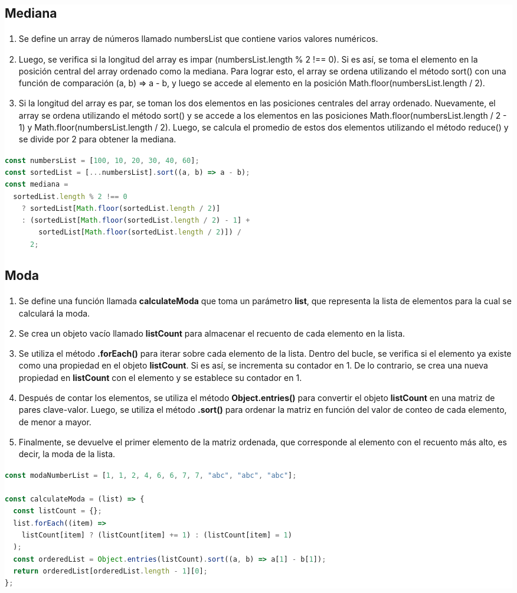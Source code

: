 ## Mediana

1. Se define un array de números llamado numbersList que contiene varios valores numéricos.

2. Luego, se verifica si la longitud del array es impar (numbersList.length % 2 !== 0). Si es así, se toma el elemento en la posición central del array ordenado como la mediana. Para lograr esto, el array se ordena utilizando el método sort() con una función de comparación (a, b) => a - b, y luego se accede al elemento en la posición Math.floor(numbersList.length / 2).

3. Si la longitud del array es par, se toman los dos elementos en las posiciones centrales del array ordenado. Nuevamente, el array se ordena utilizando el método sort() y se accede a los elementos en las posiciones Math.floor(numbersList.length / 2 - 1) y Math.floor(numbersList.length / 2). Luego, se calcula el promedio de estos dos elementos utilizando el método reduce() y se divide por 2 para obtener la mediana.

```js
const numbersList = [100, 10, 20, 30, 40, 60];
const sortedList = [...numbersList].sort((a, b) => a - b);
const mediana =
  sortedList.length % 2 !== 0
    ? sortedList[Math.floor(sortedList.length / 2)]
    : (sortedList[Math.floor(sortedList.length / 2) - 1] +
        sortedList[Math.floor(sortedList.length / 2)]) /
      2;
```

## Moda

1. Se define una función llamada **calculateModa** que toma un parámetro **list**, que representa la lista de elementos para la cual se calculará la moda.

2. Se crea un objeto vacío llamado **listCount** para almacenar el recuento de cada elemento en la lista.

3. Se utiliza el método **.forEach()** para iterar sobre cada elemento de la lista. Dentro del bucle, se verifica si el elemento ya existe como una propiedad en el objeto **listCount**. Si es así, se incrementa su contador en 1. De lo contrario, se crea una nueva propiedad en **listCount** con el elemento y se establece su contador en 1.

4. Después de contar los elementos, se utiliza el método **Object.entries()** para convertir el objeto **listCount** en una matriz de pares clave-valor. Luego, se utiliza el método **.sort()** para ordenar la matriz en función del valor de conteo de cada elemento, de menor a mayor.

5. Finalmente, se devuelve el primer elemento de la matriz ordenada, que corresponde al elemento con el recuento más alto, es decir, la moda de la lista.

```js
const modaNumberList = [1, 1, 2, 4, 6, 6, 7, 7, "abc", "abc", "abc"];

const calculateModa = (list) => {
  const listCount = {};
  list.forEach((item) =>
    listCount[item] ? (listCount[item] += 1) : (listCount[item] = 1)
  );
  const orderedList = Object.entries(listCount).sort((a, b) => a[1] - b[1]);
  return orderedList[orderedList.length - 1][0];
};
```
